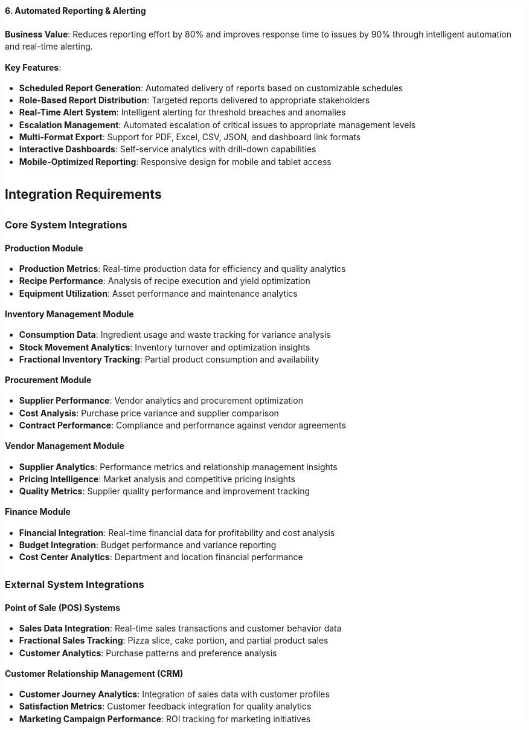 #### **6. Automated Reporting & Alerting**
**Business Value**: Reduces reporting effort by 80% and improves response time to issues by 90% through intelligent automation and real-time alerting.

**Key Features**:
- **Scheduled Report Generation**: Automated delivery of reports based on customizable schedules
- **Role-Based Report Distribution**: Targeted reports delivered to appropriate stakeholders
- **Real-Time Alert System**: Intelligent alerting for threshold breaches and anomalies
- **Escalation Management**: Automated escalation of critical issues to appropriate management levels
- **Multi-Format Export**: Support for PDF, Excel, CSV, JSON, and dashboard link formats
- **Interactive Dashboards**: Self-service analytics with drill-down capabilities
- **Mobile-Optimized Reporting**: Responsive design for mobile and tablet access

## Integration Requirements

### Core System Integrations

**Production Module**
- **Production Metrics**: Real-time production data for efficiency and quality analytics
- **Recipe Performance**: Analysis of recipe execution and yield optimization
- **Equipment Utilization**: Asset performance and maintenance analytics

**Inventory Management Module**
- **Consumption Data**: Ingredient usage and waste tracking for variance analysis
- **Stock Movement Analytics**: Inventory turnover and optimization insights
- **Fractional Inventory Tracking**: Partial product consumption and availability

**Procurement Module**
- **Supplier Performance**: Vendor analytics and procurement optimization
- **Cost Analysis**: Purchase price variance and supplier comparison
- **Contract Performance**: Compliance and performance against vendor agreements

**Vendor Management Module**
- **Supplier Analytics**: Performance metrics and relationship management insights
- **Pricing Intelligence**: Market analysis and competitive pricing insights
- **Quality Metrics**: Supplier quality performance and improvement tracking

**Finance Module**
- **Financial Integration**: Real-time financial data for profitability and cost analysis
- **Budget Integration**: Budget performance and variance reporting
- **Cost Center Analytics**: Department and location financial performance

### External System Integrations

**Point of Sale (POS) Systems**
- **Sales Data Integration**: Real-time sales transactions and customer behavior data
- **Fractional Sales Tracking**: Pizza slice, cake portion, and partial product sales
- **Customer Analytics**: Purchase patterns and preference analysis

**Customer Relationship Management (CRM)**
- **Customer Journey Analytics**: Integration of sales data with customer profiles
- **Satisfaction Metrics**: Customer feedback integration for quality analytics
- **Marketing Campaign Performance**: ROI tracking for marketing initiatives
